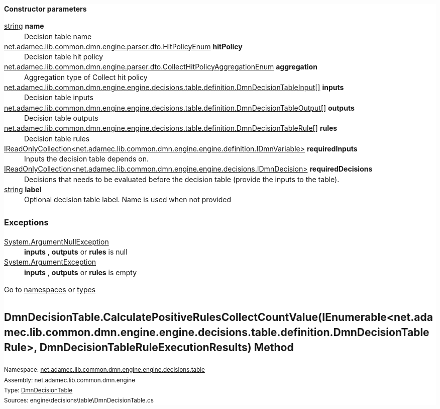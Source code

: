 <strong>Constructor parameters</strong><dl><dt><a href="https://docs.microsoft.com/en-us/dotnet/api/system.string" target="_blank" >string</a> <strong>name</strong></dt><dd>Decision table name</dd><dt>[net.adamec.lib.common.dmn.engine.parser.dto.HitPolicyEnum](net.adamec.lib.common.dmn.engine.parser.dto__17tk5mp.md#t-net.adamec.lib.common.dmn.engine.parser.dto.hitpolicyenum__g25tbz) <strong>hitPolicy</strong></dt><dd>Decision table hit policy</dd><dt>[net.adamec.lib.common.dmn.engine.parser.dto.CollectHitPolicyAggregationEnum](net.adamec.lib.common.dmn.engine.parser.dto__17tk5mp.md#t-net.adamec.lib.common.dmn.engine.parser.dto.collecthitpolicyaggregationenum__1cnwis9) <strong>aggregation</strong></dt><dd>Aggregation type of Collect hit policy</dd><dt>[net.adamec.lib.common.dmn.engine.engine.decisions.table.definition.DmnDecisionTableInput[]](net.adamec.lib.common.dmn.engine.engine.decisions.table.definition__1xpej0v.md#t-net.adamec.lib.common.dmn.engine.engine.decisions.table.definition.dmndecisiontableinput__qptrq2) <strong>inputs</strong></dt><dd>Decision table inputs</dd><dt>[net.adamec.lib.common.dmn.engine.engine.decisions.table.definition.DmnDecisionTableOutput[]](net.adamec.lib.common.dmn.engine.engine.decisions.table.definition__1xpej0v.md#t-net.adamec.lib.common.dmn.engine.engine.decisions.table.definition.dmndecisiontableoutput__nhnleh) <strong>outputs</strong></dt><dd>Decision table outputs</dd><dt>[net.adamec.lib.common.dmn.engine.engine.decisions.table.definition.DmnDecisionTableRule[]](net.adamec.lib.common.dmn.engine.engine.decisions.table.definition__1xpej0v.md#t-net.adamec.lib.common.dmn.engine.engine.decisions.table.definition.dmndecisiontablerule__9p0gko) <strong>rules</strong></dt><dd>Decision table rules</dd><dt><a href="https://docs.microsoft.com/en-us/dotnet/api/system.collections.generic.ireadonlycollection-1" target="_blank" >IReadOnlyCollection&lt;net.adamec.lib.common.dmn.engine.engine.definition.IDmnVariable&gt;</a> <strong>requiredInputs</strong></dt><dd>Inputs the decision table depends on.</dd><dt><a href="https://docs.microsoft.com/en-us/dotnet/api/system.collections.generic.ireadonlycollection-1" target="_blank" >IReadOnlyCollection&lt;net.adamec.lib.common.dmn.engine.engine.decisions.IDmnDecision&gt;</a> <strong>requiredDecisions</strong></dt><dd>Decisions that needs to be evaluated before the decision table (provide the inputs to the table).</dd><dt><a href="https://docs.microsoft.com/en-us/dotnet/api/system.string" target="_blank" >string</a> <strong>label</strong></dt><dd>Optional decision table label. Name is used when not provided</dd></dl>
###  Exceptions ###
<dl><dt><a href="https://docs.microsoft.com/en-us/dotnet/api/system.argumentnullexception" target="_blank" >System.ArgumentNullException</a></dt><dd><strong>inputs</strong> , <strong>outputs</strong> or <strong>rules</strong> is null</dd><dt><a href="https://docs.microsoft.com/en-us/dotnet/api/system.argumentexception" target="_blank" >System.ArgumentException</a></dt><dd><strong>inputs</strong> , <strong>outputs</strong> or <strong>rules</strong> is empty</dd></dl>


Go to [namespaces](net.adamec.lib.common.dmn.engine.md#namespace-list) or [types](net.adamec.lib.common.dmn.engine.md#type-list)


 


##  <a id="m-net.adamec.lib.common.dmn.engine.engine.decisions.table.dmndecisiontable.calculatepositiverulescollectcountvalue_system.collections.generic.ienumerable_net.adamec.lib.common.dmn.engine.engine.decisions.table.definition.dmndecisiontablerule_-net.adamec.lib.common.dmn.engine.engine.decisions.table.runtime.dmndecisiontableruleexecutionresults___t20dfe" />  DmnDecisionTable.CalculatePositiveRulesCollectCountValue(IEnumerable&lt;net.adamec.lib.common.dmn.engine.engine.decisions.table.definition.DmnDecisionTableRule&gt;, DmnDecisionTableRuleExecutionResults) Method ##
<small>Namespace: [net.adamec.lib.common.dmn.engine.engine.decisions.table](net.adamec.lib.common.dmn.engine.engine.decisions.table__1gb724k.md#n-net.adamec.lib.common.dmn.engine.engine.decisions.table__1gb724k)           
Assembly: net.adamec.lib.common.dmn.engine           
Type: [DmnDecisionTable](net.adamec.lib.common.dmn.engine.engine.decisions.table__1gb724k.md#t-net.adamec.lib.common.dmn.engine.engine.decisions.table.dmndecisiontable__186v1kh)           
Sources: engine\decisions\table\DmnDecisionTable.cs</small>
